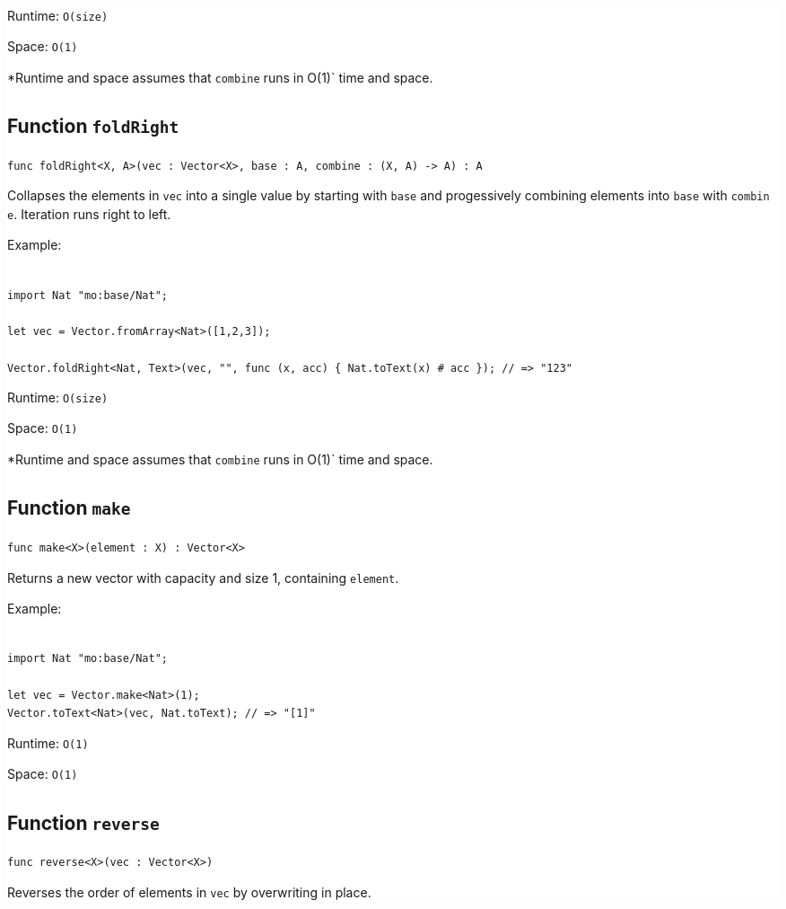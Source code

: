 Runtime: `O(size)`

Space: `O(1)`

*Runtime and space assumes that `combine` runs in O(1)` time and space.

## Function `foldRight`
``` motoko no-repl
func foldRight<X, A>(vec : Vector<X>, base : A, combine : (X, A) -> A) : A
```

Collapses the elements in `vec` into a single value by starting with `base`
and progessively combining elements into `base` with `combine`. Iteration runs
right to left.

Example:
```motoko

import Nat "mo:base/Nat";

let vec = Vector.fromArray<Nat>([1,2,3]);

Vector.foldRight<Nat, Text>(vec, "", func (x, acc) { Nat.toText(x) # acc }); // => "123"
```

Runtime: `O(size)`

Space: `O(1)`

*Runtime and space assumes that `combine` runs in O(1)` time and space.

## Function `make`
``` motoko no-repl
func make<X>(element : X) : Vector<X>
```

Returns a new vector with capacity and size 1, containing `element`.

Example:
```motoko

import Nat "mo:base/Nat";

let vec = Vector.make<Nat>(1);
Vector.toText<Nat>(vec, Nat.toText); // => "[1]"
```

Runtime: `O(1)`

Space: `O(1)`

## Function `reverse`
``` motoko no-repl
func reverse<X>(vec : Vector<X>)
```

Reverses the order of elements in `vec` by overwriting in place.
